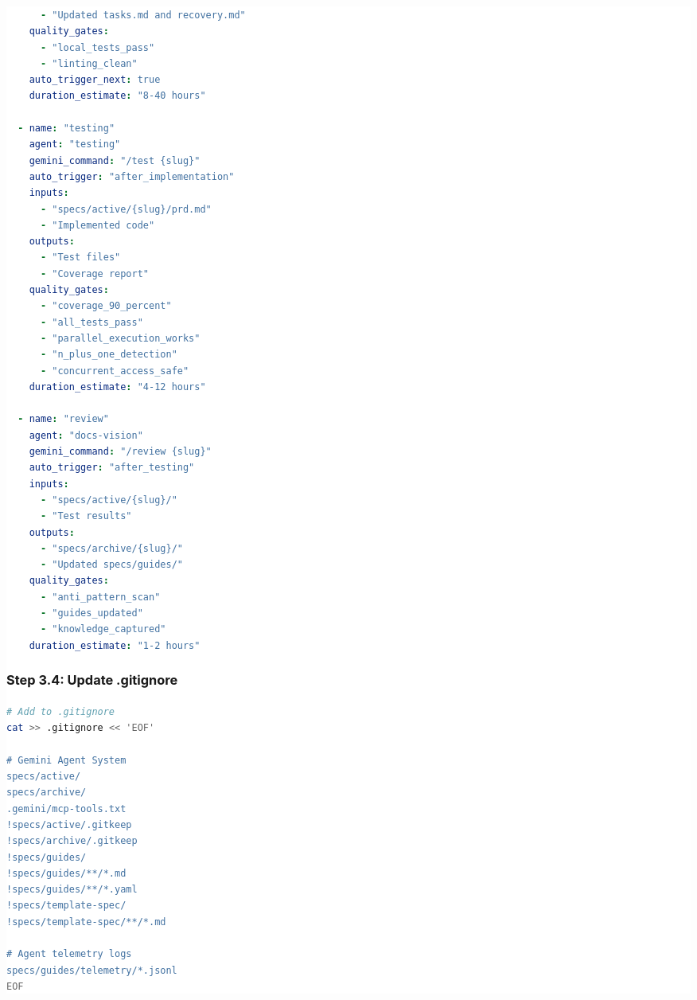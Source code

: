 ```yaml
      - "Updated tasks.md and recovery.md"
    quality_gates:
      - "local_tests_pass"
      - "linting_clean"
    auto_trigger_next: true
    duration_estimate: "8-40 hours"

  - name: "testing"
    agent: "testing"
    gemini_command: "/test {slug}"
    auto_trigger: "after_implementation"
    inputs:
      - "specs/active/{slug}/prd.md"
      - "Implemented code"
    outputs:
      - "Test files"
      - "Coverage report"
    quality_gates:
      - "coverage_90_percent"
      - "all_tests_pass"
      - "parallel_execution_works"
      - "n_plus_one_detection"
      - "concurrent_access_safe"
    duration_estimate: "4-12 hours"

  - name: "review"
    agent: "docs-vision"
    gemini_command: "/review {slug}"
    auto_trigger: "after_testing"
    inputs:
      - "specs/active/{slug}/"
      - "Test results"
    outputs:
      - "specs/archive/{slug}/"
      - "Updated specs/guides/"
    quality_gates:
      - "anti_pattern_scan"
      - "guides_updated"
      - "knowledge_captured"
    duration_estimate: "1-2 hours"
```

### Step 3.4: Update .gitignore

```bash
# Add to .gitignore
cat >> .gitignore << 'EOF'

# Gemini Agent System
specs/active/
specs/archive/
.gemini/mcp-tools.txt
!specs/active/.gitkeep
!specs/archive/.gitkeep
!specs/guides/
!specs/guides/**/*.md
!specs/guides/**/*.yaml
!specs/template-spec/
!specs/template-spec/**/*.md

# Agent telemetry logs
specs/guides/telemetry/*.jsonl
EOF
```